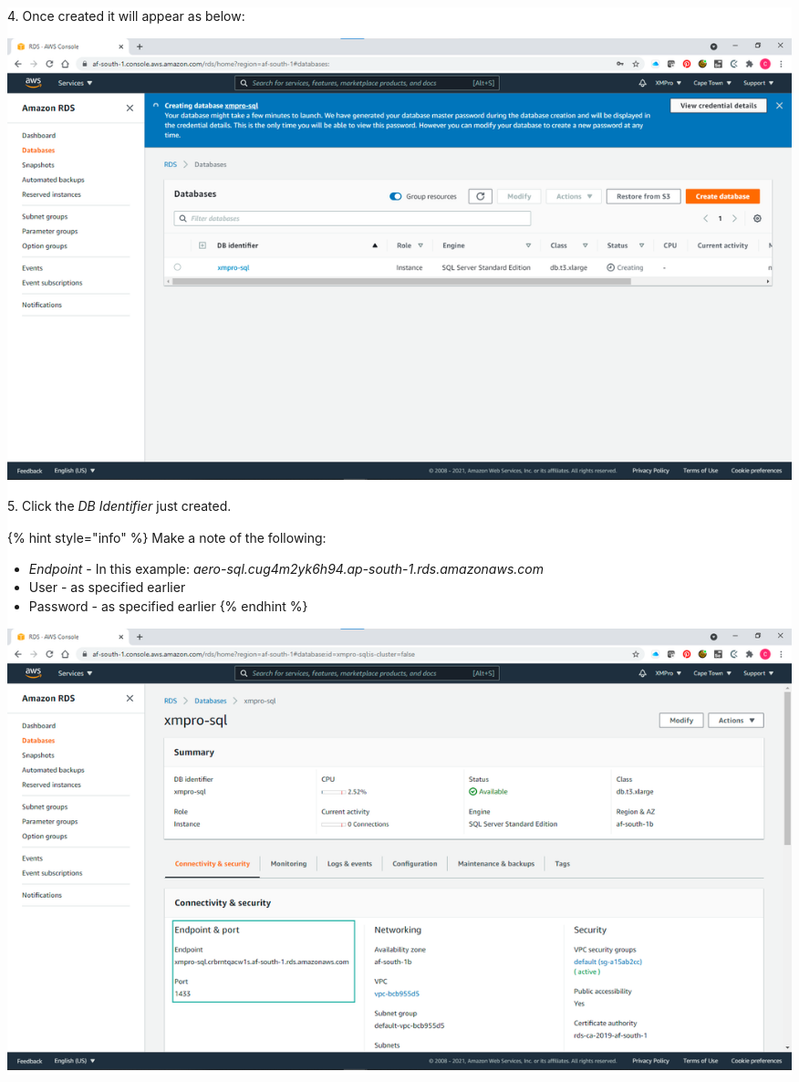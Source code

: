4\. Once created it will appear as below:

![](<../../.gitbook/assets/image (1442).png>)

5\. Click the _DB Identifier_ just created.

{% hint style="info" %}
Make a note of the following:

* _Endpoint_ - In this example: _aero-sql.cug4m2yk6h94.ap-south-1.rds.amazonaws.com_
* User - as specified earlier
* Password - as specified earlier
{% endhint %}

![](<../../.gitbook/assets/image (144).png>)
